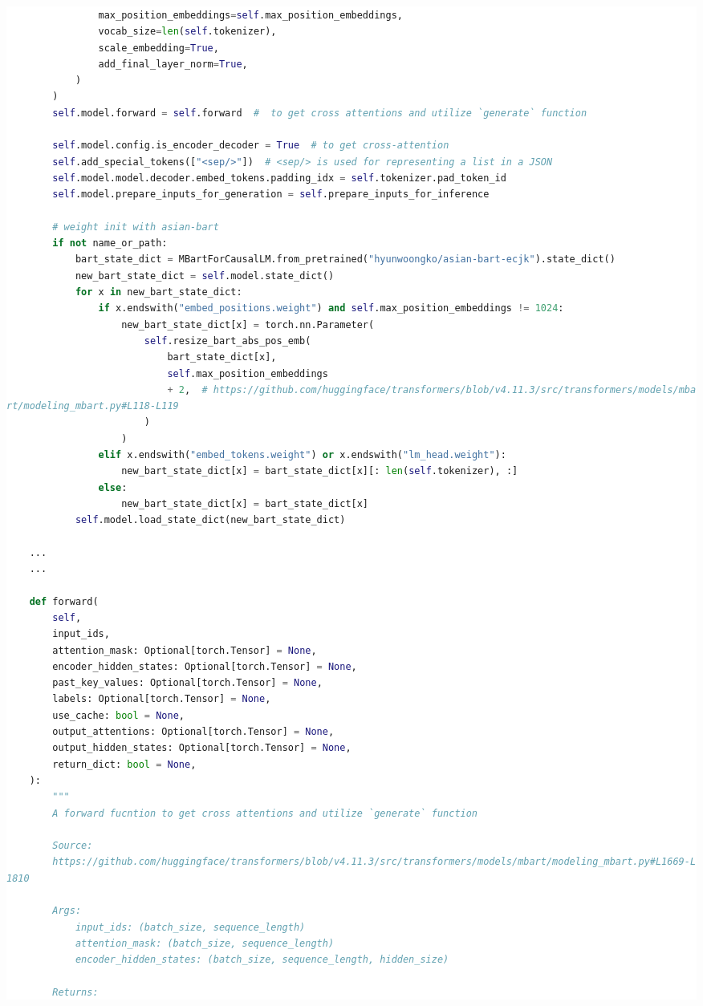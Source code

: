 ```python
                max_position_embeddings=self.max_position_embeddings,
                vocab_size=len(self.tokenizer),
                scale_embedding=True,
                add_final_layer_norm=True,
            )
        )
        self.model.forward = self.forward  #  to get cross attentions and utilize `generate` function

        self.model.config.is_encoder_decoder = True  # to get cross-attention
        self.add_special_tokens(["<sep/>"])  # <sep/> is used for representing a list in a JSON
        self.model.model.decoder.embed_tokens.padding_idx = self.tokenizer.pad_token_id
        self.model.prepare_inputs_for_generation = self.prepare_inputs_for_inference

        # weight init with asian-bart
        if not name_or_path:
            bart_state_dict = MBartForCausalLM.from_pretrained("hyunwoongko/asian-bart-ecjk").state_dict()
            new_bart_state_dict = self.model.state_dict()
            for x in new_bart_state_dict:
                if x.endswith("embed_positions.weight") and self.max_position_embeddings != 1024:
                    new_bart_state_dict[x] = torch.nn.Parameter(
                        self.resize_bart_abs_pos_emb(
                            bart_state_dict[x],
                            self.max_position_embeddings
                            + 2,  # https://github.com/huggingface/transformers/blob/v4.11.3/src/transformers/models/mbart/modeling_mbart.py#L118-L119
                        )
                    )
                elif x.endswith("embed_tokens.weight") or x.endswith("lm_head.weight"):
                    new_bart_state_dict[x] = bart_state_dict[x][: len(self.tokenizer), :]
                else:
                    new_bart_state_dict[x] = bart_state_dict[x]
            self.model.load_state_dict(new_bart_state_dict)

    ...
    ...

    def forward(
        self,
        input_ids,
        attention_mask: Optional[torch.Tensor] = None,
        encoder_hidden_states: Optional[torch.Tensor] = None,
        past_key_values: Optional[torch.Tensor] = None,
        labels: Optional[torch.Tensor] = None,
        use_cache: bool = None,
        output_attentions: Optional[torch.Tensor] = None,
        output_hidden_states: Optional[torch.Tensor] = None,
        return_dict: bool = None,
    ):
        """
        A forward fucntion to get cross attentions and utilize `generate` function

        Source:
        https://github.com/huggingface/transformers/blob/v4.11.3/src/transformers/models/mbart/modeling_mbart.py#L1669-L1810

        Args:
            input_ids: (batch_size, sequence_length)
            attention_mask: (batch_size, sequence_length)
            encoder_hidden_states: (batch_size, sequence_length, hidden_size)

        Returns:
```